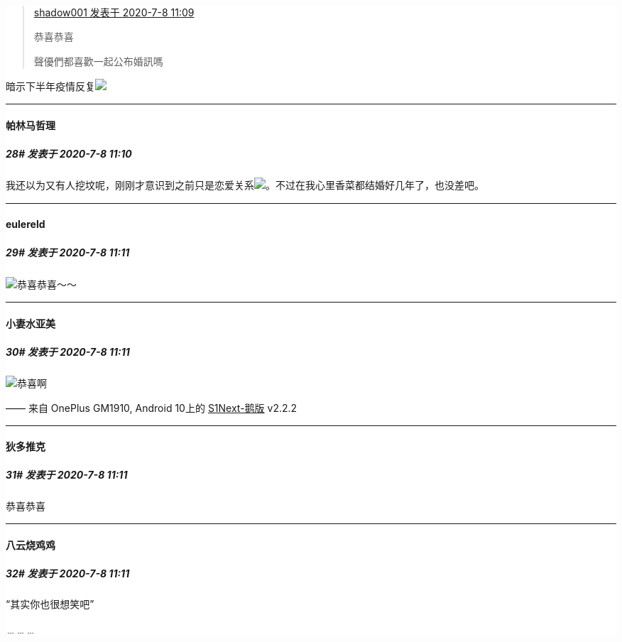 
<blockquote><a href="httphttps://bbs.saraba1st.com/2b/forum.php?mod=redirect&amp;goto=findpost&amp;pid=48114041&amp;ptid=1946536" target="_blank">shadow001 发表于 2020-7-8 11:09</a>

恭喜恭喜

聲優們都喜歡一起公布婚訊嗎</blockquote>
暗示下半年疫情反复<img src="https://static.saraba1st.com/image/smiley/face2017/067.png" referrerpolicy="no-referrer">


-----

####  帕林马哲理  
##### 28#       发表于 2020-7-8 11:10


我还以为又有人挖坟呢，刚刚才意识到之前只是恋爱关系<img src="https://static.saraba1st.com/image/smiley/face2017/067.png" referrerpolicy="no-referrer">。不过在我心里香菜都结婚好几年了，也没差吧。


-----

####  eulereld  
##### 29#       发表于 2020-7-8 11:11


<img src="https://static.saraba1st.com/image/smiley/face2017/072.png" referrerpolicy="no-referrer">恭喜恭喜～～


-----

####  小妻水亚美  
##### 30#       发表于 2020-7-8 11:11


<img src="https://static.saraba1st.com/image/smiley/face2017/067.png" referrerpolicy="no-referrer">恭喜啊

—— 来自 OnePlus GM1910, Android 10上的 [S1Next-鹅版](https://github.com/ykrank/S1-Next/releases) v2.2.2


-----

####  狄多推克  
##### 31#       发表于 2020-7-8 11:11


恭喜恭喜


-----

####  八云烧鸡鸡  
##### 32#       发表于 2020-7-8 11:11


“其实你也很想笑吧”


﹍﹍﹍
